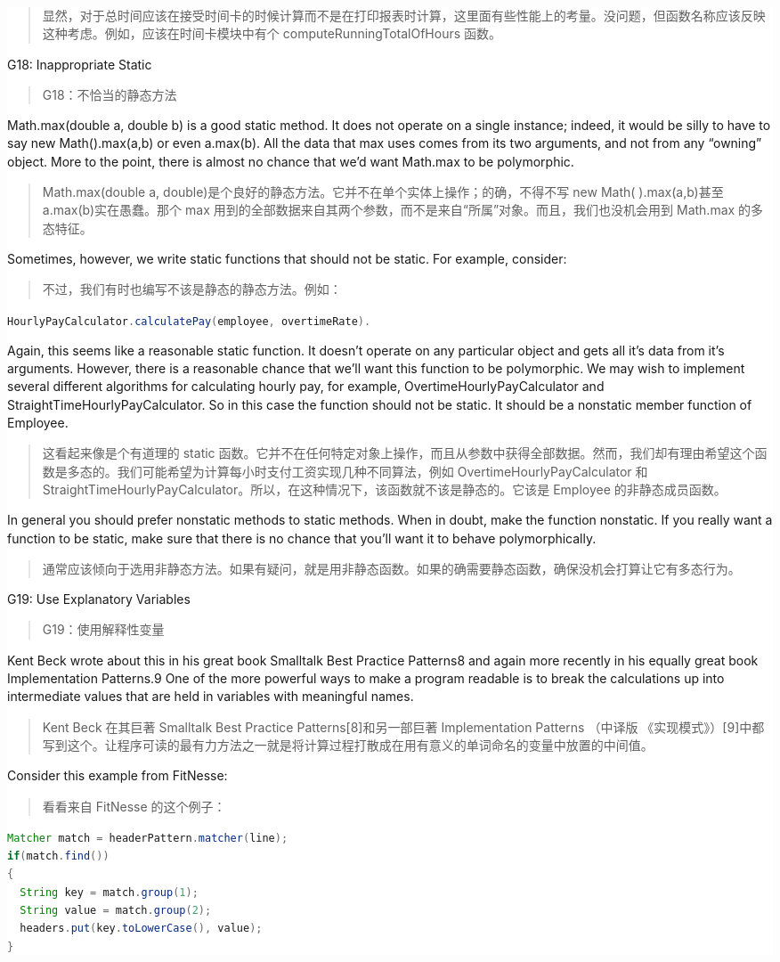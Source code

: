 > 显然，对于总时间应该在接受时间卡的时候计算而不是在打印报表时计算，这里面有些性能上的考量。没问题，但函数名称应该反映这种考虑。例如，应该在时间卡模块中有个 computeRunningTotalOfHours 函数。

G18: Inappropriate Static

> G18：不恰当的静态方法

Math.max(double a, double b) is a good static method. It does not operate on a single instance; indeed, it would be silly to have to say new Math().max(a,b) or even a.max(b). All the data that max uses comes from its two arguments, and not from any “owning” object. More to the point, there is almost no chance that we’d want Math.max to be polymorphic.

> Math.max(double a, double)是个良好的静态方法。它并不在单个实体上操作；的确，不得不写 new Math( ).max(a,b)甚至 a.max(b)实在愚蠢。那个 max 用到的全部数据来自其两个参数，而不是来自“所属”对象。而且，我们也没机会用到 Math.max 的多态特征。

Sometimes, however, we write static functions that should not be static. For example, consider:

> 不过，我们有时也编写不该是静态的静态方法。例如：

```java
HourlyPayCalculator.calculatePay(employee, overtimeRate).
```

Again, this seems like a reasonable static function. It doesn’t operate on any particular object and gets all it’s data from it’s arguments. However, there is a reasonable chance that we’ll want this function to be polymorphic. We may wish to implement several different algorithms for calculating hourly pay, for example, OvertimeHourlyPayCalculator and StraightTimeHourlyPayCalculator. So in this case the function should not be static. It should be a nonstatic member function of Employee.

> 这看起来像是个有道理的 static 函数。它并不在任何特定对象上操作，而且从参数中获得全部数据。然而，我们却有理由希望这个函数是多态的。我们可能希望为计算每小时支付工资实现几种不同算法，例如 OvertimeHourlyPayCalculator 和 StraightTimeHourlyPayCalculator。所以，在这种情况下，该函数就不该是静态的。它该是 Employee 的非静态成员函数。

In general you should prefer nonstatic methods to static methods. When in doubt, make the function nonstatic. If you really want a function to be static, make sure that there is no chance that you’ll want it to behave polymorphically.

> 通常应该倾向于选用非静态方法。如果有疑问，就是用非静态函数。如果的确需要静态函数，确保没机会打算让它有多态行为。

G19: Use Explanatory Variables

> G19：使用解释性变量

Kent Beck wrote about this in his great book Smalltalk Best Practice Patterns8 and again more recently in his equally great book Implementation Patterns.9 One of the more powerful ways to make a program readable is to break the calculations up into intermediate values that are held in variables with meaningful names.

> Kent Beck 在其巨著 Smalltalk Best Practice Patterns[8]和另一部巨著 Implementation Patterns （中译版 《实现模式》）[9]中都写到这个。让程序可读的最有力方法之一就是将计算过程打散成在用有意义的单词命名的变量中放置的中间值。

Consider this example from FitNesse:

> 看看来自 FitNesse 的这个例子：

```java
Matcher match = headerPattern.matcher(line);
if(match.find())
{
  String key = match.group(1);
  String value = match.group(2);
  headers.put(key.toLowerCase(), value);
}
```
